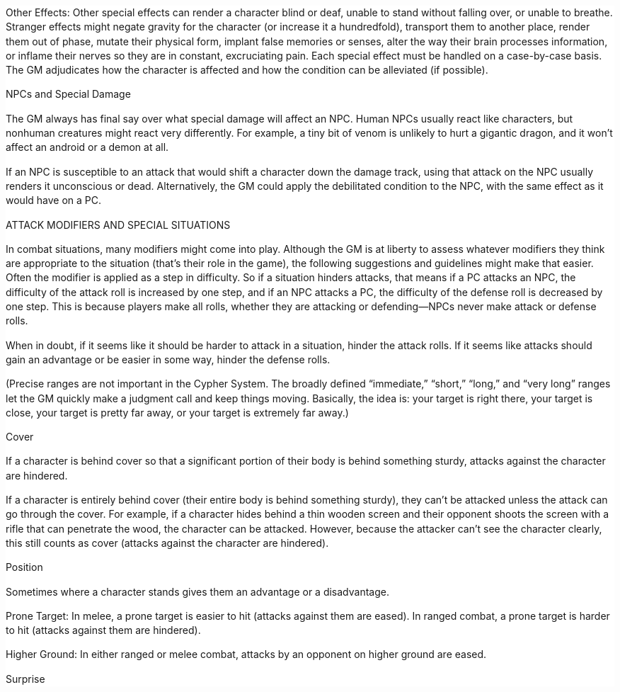 Other Effects: Other special effects can render a character blind or deaf, unable to stand without falling over, or unable to breathe. Stranger effects might negate gravity for the character (or increase it a hundredfold), transport them to another place, render them out of phase, mutate their physical form, implant false memories or senses, alter the way their brain processes information, or inflame their nerves so they are in constant, excruciating pain. Each special effect must be handled on a case-by-case basis. The GM adjudicates how the character is affected and how the condition can be alleviated (if possible).

NPCs and Special Damage

The GM always has final say over what special damage will affect an NPC. Human NPCs usually react like characters, but nonhuman creatures might react very differently. For example, a tiny bit of venom is unlikely to hurt a gigantic dragon, and it won’t affect an android or a demon at all.

If an NPC is susceptible to an attack that would shift a character down the damage track, using that attack on the NPC usually renders it unconscious or dead. Alternatively, the GM could apply the debilitated condition to the NPC, with the same effect as it would have on a PC.

ATTACK MODIFIERS AND SPECIAL SITUATIONS

In combat situations, many modifiers might come into play. Although the GM is at liberty to assess whatever modifiers they think are appropriate to the situation (that’s their role in the game), the following suggestions and guidelines might make that easier. Often the modifier is applied as a step in difficulty. So if a situation hinders attacks, that means if a PC attacks an NPC, the difficulty of the attack roll is increased by one step, and if an NPC attacks a PC, the difficulty of the defense roll is decreased by one step. This is because players make all rolls, whether they are attacking or defending—NPCs never make attack or defense rolls.

When in doubt, if it seems like it should be harder to attack in a situation, hinder the attack rolls. If it seems like attacks should gain an advantage or be easier in some way, hinder the defense rolls.

(Precise ranges are not important in the Cypher System. The broadly defined “immediate,” “short,” “long,” and “very long” ranges let the GM quickly make a judgment call and keep things moving. Basically, the idea is: your target is right there, your target is close, your target is pretty far away, or your target is extremely far away.)

Cover

If a character is behind cover so that a significant portion of their body is behind something sturdy, attacks against the character are hindered.

If a character is entirely behind cover (their entire body is behind something sturdy), they can’t be attacked unless the attack can go through the cover. For example, if a character hides behind a thin wooden screen and their opponent shoots the screen with a rifle that can penetrate the wood, the character can be attacked. However, because the attacker can’t see the character clearly, this still counts as cover (attacks against the character are hindered).

Position

Sometimes where a character stands gives them an advantage or a disadvantage.

Prone Target: In melee, a prone target is easier to hit (attacks against them are eased). In ranged combat, a prone target is harder to hit (attacks against them are hindered).

Higher Ground: In either ranged or melee combat, attacks by an opponent on higher ground are eased.

Surprise
